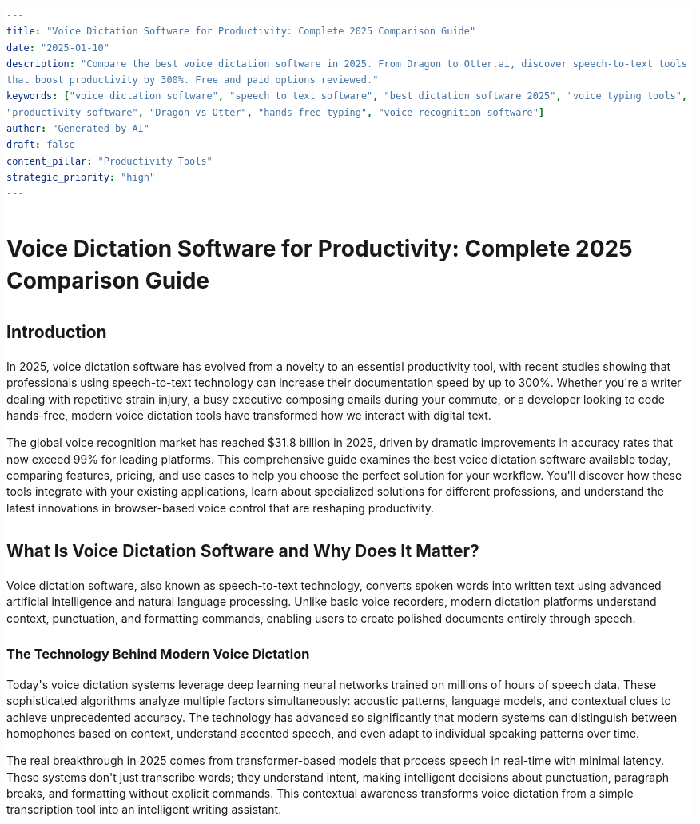 ```yaml
---
title: "Voice Dictation Software for Productivity: Complete 2025 Comparison Guide"
date: "2025-01-10"
description: "Compare the best voice dictation software in 2025. From Dragon to Otter.ai, discover speech-to-text tools that boost productivity by 300%. Free and paid options reviewed."
keywords: ["voice dictation software", "speech to text software", "best dictation software 2025", "voice typing tools", "productivity software", "Dragon vs Otter", "hands free typing", "voice recognition software"]
author: "Generated by AI"
draft: false
content_pillar: "Productivity Tools"
strategic_priority: "high"
---
```


# Voice Dictation Software for Productivity: Complete 2025 Comparison Guide

## Introduction

In 2025, voice dictation software has evolved from a novelty to an essential productivity tool, with recent studies showing that professionals using speech-to-text technology can increase their documentation speed by up to 300%. Whether you're a writer dealing with repetitive strain injury, a busy executive composing emails during your commute, or a developer looking to code hands-free, modern voice dictation tools have transformed how we interact with digital text.

The global voice recognition market has reached $31.8 billion in 2025, driven by dramatic improvements in accuracy rates that now exceed 99% for leading platforms. This comprehensive guide examines the best voice dictation software available today, comparing features, pricing, and use cases to help you choose the perfect solution for your workflow. You'll discover how these tools integrate with your existing applications, learn about specialized solutions for different professions, and understand the latest innovations in browser-based voice control that are reshaping productivity.

## What Is Voice Dictation Software and Why Does It Matter?

Voice dictation software, also known as speech-to-text technology, converts spoken words into written text using advanced artificial intelligence and natural language processing. Unlike basic voice recorders, modern dictation platforms understand context, punctuation, and formatting commands, enabling users to create polished documents entirely through speech.

### The Technology Behind Modern Voice Dictation

Today's voice dictation systems leverage deep learning neural networks trained on millions of hours of speech data. These sophisticated algorithms analyze multiple factors simultaneously: acoustic patterns, language models, and contextual clues to achieve unprecedented accuracy. The technology has advanced so significantly that modern systems can distinguish between homophones based on context, understand accented speech, and even adapt to individual speaking patterns over time.

The real breakthrough in 2025 comes from transformer-based models that process speech in real-time with minimal latency. These systems don't just transcribe words; they understand intent, making intelligent decisions about punctuation, paragraph breaks, and formatting without explicit commands. This contextual awareness transforms voice dictation from a simple transcription tool into an intelligent writing assistant.
